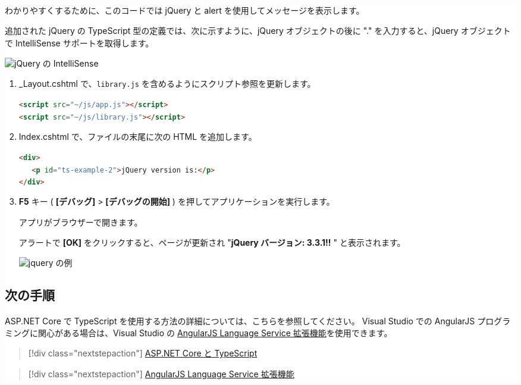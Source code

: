    わかりやすくするために、このコードでは jQuery と alert を使用してメッセージを表示します。

   追加された jQuery の TypeScript 型の定義では、次に示すように、jQuery オブジェクトの後に "." を入力すると、jQuery オブジェクトで IntelliSense サポートを取得します。

   ![jQuery の IntelliSense](../javascript/media/aspnet-core-ts-jquery-intellisense.png)

1. _Layout.cshtml で、`library.js` を含めるようにスクリプト参照を更新します。

   ```html
   <script src="~/js/app.js"></script>
   <script src="~/js/library.js"></script>
   ```

1. Index.cshtml で、ファイルの末尾に次の HTML を追加します。

   ```html
   <div>
      <p id="ts-example-2">jQuery version is:</p>
   </div>
   ```

1. **F5** キー ( **[デバッグ]**  >  **[デバッグの開始]** ) を押してアプリケーションを実行します。

    アプリがブラウザーで開きます。

    アラートで **[OK]** をクリックすると、ページが更新され "**jQuery バージョン: 3.3.1!!** " と表示されます。

    ![jquery の例](../javascript/media/aspnet-core-ts-jquery-example.png)

## <a name="next-steps"></a>次の手順

ASP.NET Core で TypeScript を使用する方法の詳細については、こちらを参照してください。 Visual Studio での AngularJS プログラミングに関心がある場合は、Visual Studio の [AngularJS Language Service 拡張機能](https://devblogs.microsoft.com/visualstudio/angular-language-service-for-visual-studio)を使用できます。

> [!div class="nextstepaction"]
> [ASP.NET Core と TypeScript](https://www.typescriptlang.org/docs/handbook/asp-net-core.html)

> [!div class="nextstepaction"]
> [AngularJS Language Service 拡張機能](https://devblogs.microsoft.com/visualstudio/angular-language-service-for-visual-studio)
